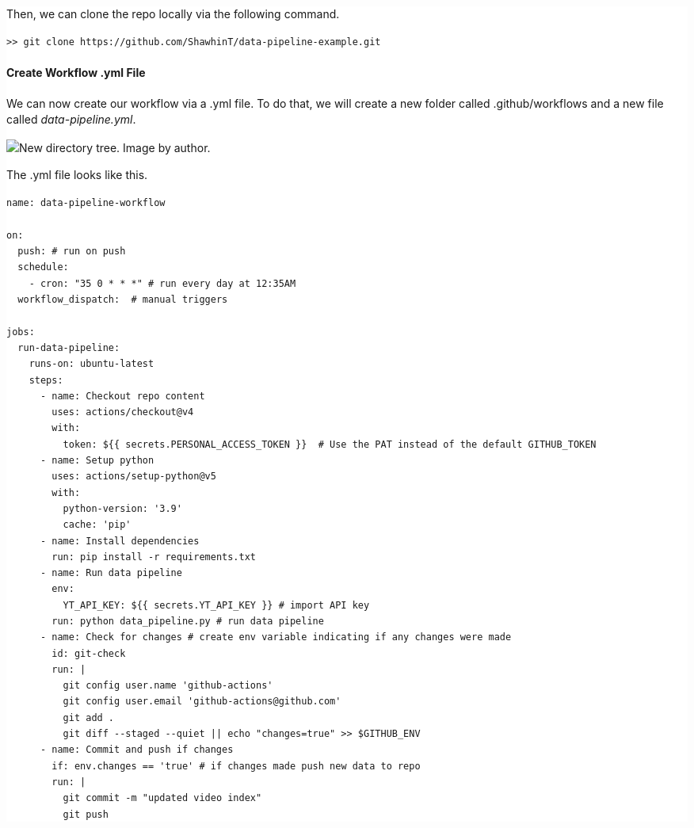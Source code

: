 Then, we can clone the repo locally via the following command.

    
    
    >> git clone https://github.com/ShawhinT/data-pipeline-example.git

#### **Create Workflow .yml File**

We can now create our workflow via a .yml file. To do that, we will create a
new folder called .github/workflows and a new file called _data-pipeline.yml_.

![](https://cdn-images-1.medium.com/max/800/1*EEvKm2Z7GGedCPU8NneLTw.png)New
directory tree. Image by author.

The .yml file looks like this.

    
    
    name: data-pipeline-workflow  
      
    on:  
      push: # run on push  
      schedule:  
        - cron: "35 0 * * *" # run every day at 12:35AM  
      workflow_dispatch:  # manual triggers  
      
    jobs:  
      run-data-pipeline:  
        runs-on: ubuntu-latest  
        steps:  
          - name: Checkout repo content  
            uses: actions/checkout@v4  
            with:  
              token: ${{ secrets.PERSONAL_ACCESS_TOKEN }}  # Use the PAT instead of the default GITHUB_TOKEN  
          - name: Setup python  
            uses: actions/setup-python@v5  
            with:  
              python-version: '3.9'  
              cache: 'pip'  
          - name: Install dependencies  
            run: pip install -r requirements.txt  
          - name: Run data pipeline  
            env:  
              YT_API_KEY: ${{ secrets.YT_API_KEY }} # import API key  
            run: python data_pipeline.py # run data pipeline  
          - name: Check for changes # create env variable indicating if any changes were made  
            id: git-check  
            run: |  
              git config user.name 'github-actions'  
              git config user.email 'github-actions@github.com'  
              git add .  
              git diff --staged --quiet || echo "changes=true" >> $GITHUB_ENV   
          - name: Commit and push if changes  
            if: env.changes == 'true' # if changes made push new data to repo  
            run: |  
              git commit -m "updated video index"  
              git push

